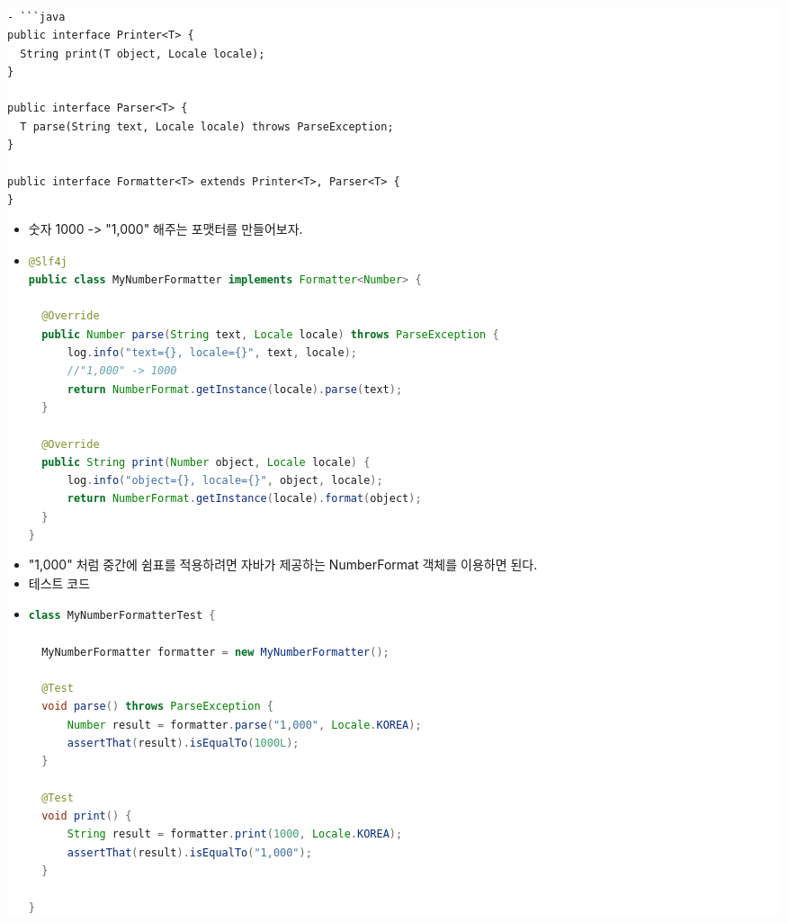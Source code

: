   ```
- ```java
  public interface Printer<T> {
    String print(T object, Locale locale);
  }
  
  public interface Parser<T> {
    T parse(String text, Locale locale) throws ParseException;
  }
  
  public interface Formatter<T> extends Printer<T>, Parser<T> {
  }
  ```
- 숫자 1000 -> "1,000" 해주는 포맷터를 만들어보자. 
- ```java
  @Slf4j
  public class MyNumberFormatter implements Formatter<Number> {

    @Override
    public Number parse(String text, Locale locale) throws ParseException {
        log.info("text={}, locale={}", text, locale);
        //"1,000" -> 1000
        return NumberFormat.getInstance(locale).parse(text);
    }

    @Override
    public String print(Number object, Locale locale) {
        log.info("object={}, locale={}", object, locale);
        return NumberFormat.getInstance(locale).format(object);
    }
  }
  ```
- "1,000" 처럼 중간에 쉼표를 적용하려면 자바가 제공하는 NumberFormat 객체를 이용하면 된다.   
- 테스트 코드 
- ```java
  class MyNumberFormatterTest {

    MyNumberFormatter formatter = new MyNumberFormatter();

    @Test
    void parse() throws ParseException {
        Number result = formatter.parse("1,000", Locale.KOREA);
        assertThat(result).isEqualTo(1000L);
    }

    @Test
    void print() {
        String result = formatter.print(1000, Locale.KOREA);
        assertThat(result).isEqualTo("1,000");
    }

  }
  ```
